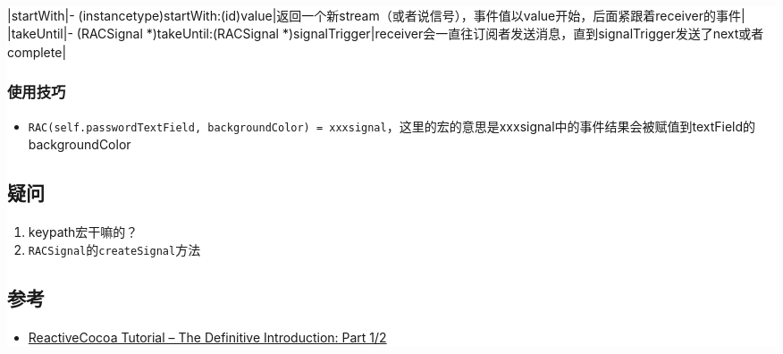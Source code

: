 |startWith|- (instancetype)startWith:(id)value|返回一个新stream（或者说信号），事件值以value开始，后面紧跟着receiver的事件|
|takeUntil|- (RACSignal *)takeUntil:(RACSignal *)signalTrigger|receiver会一直往订阅者发送消息，直到signalTrigger发送了next或者complete|

### 使用技巧
- `RAC(self.passwordTextField, backgroundColor) = xxxsignal`，这里的宏的意思是xxxsignal中的事件结果会被赋值到textField的backgroundColor


## 疑问
1. keypath宏干嘛的？
2. `RACSignal`的`createSignal`方法

## 参考
- [ReactiveCocoa Tutorial – The Definitive Introduction: Part 1/2](https://www.raywenderlich.com/2493-reactivecocoa-tutorial-the-definitive-introduction-part-1-2)